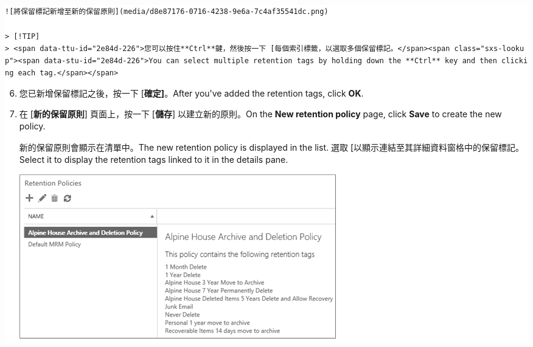     ![將保留標記新增至新的保留原則](media/d8e87176-0716-4238-9e6a-7c4af35541dc.png)
  
    > [!TIP]
    > <span data-ttu-id="2e84d-226">您可以按住**Ctrl**鍵，然後按一下 [每個索引標籤，以選取多個保留標記。</span><span class="sxs-lookup"><span data-stu-id="2e84d-226">You can select multiple retention tags by holding down the **Ctrl** key and then clicking each tag.</span></span> 
  
6. <span data-ttu-id="2e84d-227">您已新增保留標記之後，按一下 [**確定]**。</span><span class="sxs-lookup"><span data-stu-id="2e84d-227">After you've added the retention tags, click **OK**.</span></span>
    
7. <span data-ttu-id="2e84d-228">在 [**新的保留原則**] 頁面上，按一下 [**儲存**] 以建立新的原則。</span><span class="sxs-lookup"><span data-stu-id="2e84d-228">On the **New retention policy** page, click **Save** to create the new policy.</span></span> 
    
    <span data-ttu-id="2e84d-229">新的保留原則會顯示在清單中。</span><span class="sxs-lookup"><span data-stu-id="2e84d-229">The new retention policy is displayed in the list.</span></span> <span data-ttu-id="2e84d-230">選取 [以顯示連結至其詳細資料窗格中的保留標記。</span><span class="sxs-lookup"><span data-stu-id="2e84d-230">Select it to display the retention tags linked to it in the details pane.</span></span>
    
    ![新的保留原則和連結的保留標記的清單](media/63bc45e6-110b-4dc9-a85f-8eb1961a8258.png)
  
